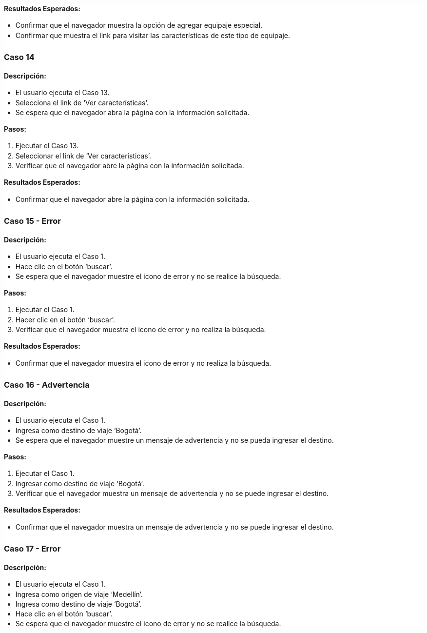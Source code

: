 **Resultados Esperados:**
- Confirmar que el navegador muestra la opción de agregar equipaje especial.
- Confirmar que muestra el link para visitar las características de este tipo de equipaje.

### Caso 14

**Descripción:**
- El usuario ejecuta el Caso 13.
- Selecciona el link de ‘Ver características’.
- Se espera que el navegador abra la página con la información solicitada.

**Pasos:**
1. Ejecutar el Caso 13.
2. Seleccionar el link de ‘Ver características’.
3. Verificar que el navegador abre la página con la información solicitada.

**Resultados Esperados:**
- Confirmar que el navegador abre la página con la información solicitada.

### Caso 15 - Error

**Descripción:**
- El usuario ejecuta el Caso 1.
- Hace clic en el botón ‘buscar’.
- Se espera que el navegador muestre el icono de error y no se realice la búsqueda.

**Pasos:**
1. Ejecutar el Caso 1.
2. Hacer clic en el botón ‘buscar’.
3. Verificar que el navegador muestra el icono de error y no realiza la búsqueda.

**Resultados Esperados:**
- Confirmar que el navegador muestra el icono de error y no realiza la búsqueda.

### Caso 16 - Advertencia

**Descripción:**
- El usuario ejecuta el Caso 1.
- Ingresa como destino de viaje ‘Bogotá’.
- Se espera que el navegador muestre un mensaje de advertencia y no se pueda ingresar el destino.

**Pasos:**
1. Ejecutar el Caso 1.
2. Ingresar como destino de viaje ‘Bogotá’.
3. Verificar que el navegador muestra un mensaje de advertencia y no se puede ingresar el destino.

**Resultados Esperados:**
- Confirmar que el navegador muestra un mensaje de advertencia y no se puede ingresar el destino.

### Caso 17 - Error

**Descripción:**
- El usuario ejecuta el Caso 1.
- Ingresa como origen de viaje ‘Medellín’.
- Ingresa como destino de viaje ‘Bogotá’.
- Hace clic en el botón ‘buscar’.
- Se espera que el navegador muestre el icono de error y no se realice la búsqueda.
